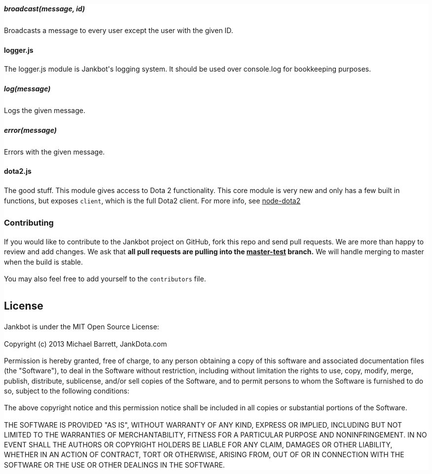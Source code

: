 ##### broadcast(message, id)

Broadcasts a message to every user except the user with the given ID.

#### logger.js

The logger.js module is Jankbot's logging system. It should be used over
console.log for bookkeeping purposes.

##### log(message)

Logs the given message.

##### error(message)

Errors with the given message.

#### dota2.js

The good stuff. This module gives access to Dota 2 functionality. This core
module is very new and only has a few built in functions, but exposes `client`,
which is the full Dota2 client. For more info, see
[node-dota2](https://github.com/RJacksonm1/node-dota2)


### Contributing
If you would like to contribute to the Jankbot project on GitHub, fork this repo
and send pull requests. We are more than happy to review and add changes. We
ask that **all pull requests are pulling into the
[master-test](https://github.com/twisterghost/jankbot/tree/master-test)
branch.** We will handle merging to master when the build is stable.

You may also feel free to add yourself to the `contributors` file.

## License

Jankbot is under the MIT Open Source License:

Copyright (c) 2013 Michael Barrett, JankDota.com

Permission is hereby granted, free of charge, to any person obtaining a copy of this software and associated documentation files (the "Software"), to deal in the Software without restriction, including without limitation the rights to use, copy, modify, merge, publish, distribute, sublicense, and/or sell copies of the Software, and to permit persons to whom the Software is furnished to do so, subject to the following conditions:

The above copyright notice and this permission notice shall be included in all copies or substantial portions of the Software.

THE SOFTWARE IS PROVIDED "AS IS", WITHOUT WARRANTY OF ANY KIND, EXPRESS OR IMPLIED, INCLUDING BUT NOT LIMITED TO THE WARRANTIES OF MERCHANTABILITY, FITNESS FOR A PARTICULAR PURPOSE AND NONINFRINGEMENT. IN NO EVENT SHALL THE AUTHORS OR COPYRIGHT HOLDERS BE LIABLE FOR ANY CLAIM, DAMAGES OR OTHER LIABILITY, WHETHER IN AN ACTION OF CONTRACT, TORT OR OTHERWISE, ARISING FROM, OUT OF OR IN CONNECTION WITH THE SOFTWARE OR THE USE OR OTHER DEALINGS IN THE SOFTWARE.
